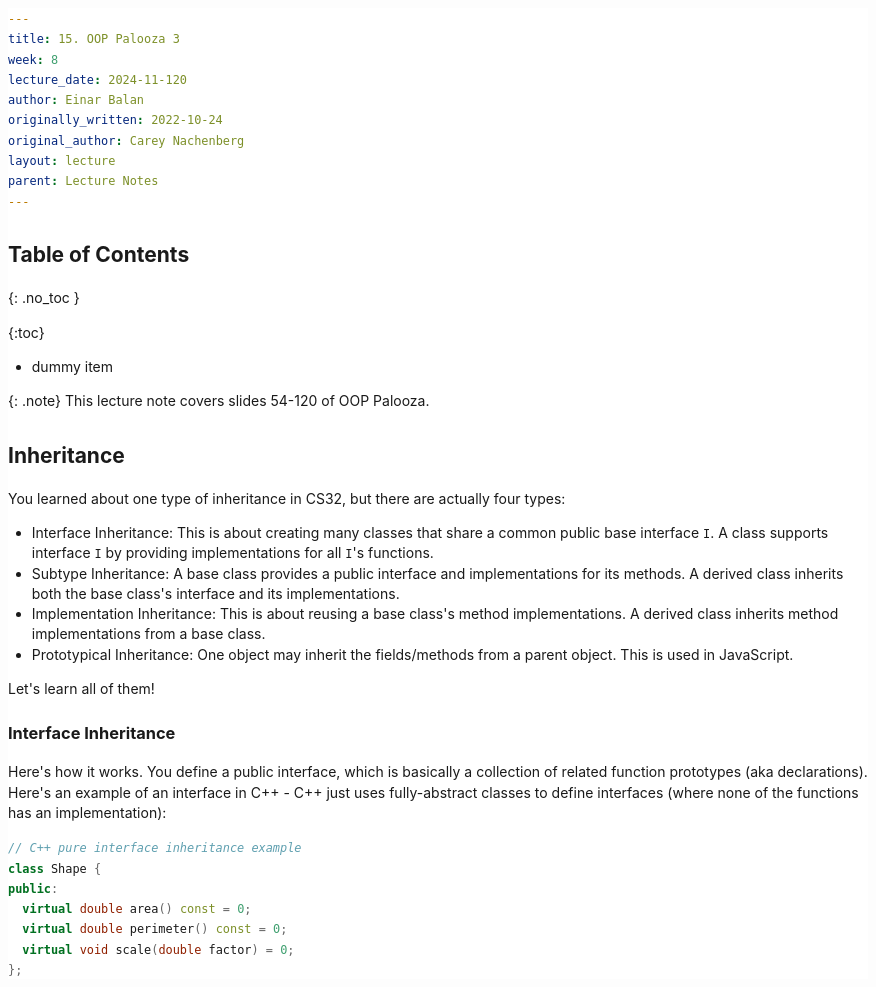 ```yaml
---
title: 15. OOP Palooza 3
week: 8
lecture_date: 2024-11-120
author: Einar Balan
originally_written: 2022-10-24
original_author: Carey Nachenberg
layout: lecture
parent: Lecture Notes
---
```


## Table of Contents
{: .no_toc }

{:toc}
- dummy item

{: .note}
This lecture note covers slides 54-120 of OOP Palooza.

## Inheritance

You learned about one type of inheritance in CS32, but there are actually four types:

- Interface Inheritance: This is about creating many classes that share a common public base interface `I`. A class supports interface `I` by providing implementations for all `I`'s functions.
- Subtype Inheritance: A base class provides a public interface and implementations for its methods. A derived class inherits both the base class's interface and its implementations.
- Implementation Inheritance: This is about reusing a base class's method implementations. A derived class inherits method implementations from a base class.
- Prototypical Inheritance: One object may inherit the fields/methods from a parent object. This is used in JavaScript.

Let's learn all of them!

### Interface Inheritance

Here's how it works. You define a public interface, which is basically a collection of related function prototypes (aka declarations). Here's an example of an interface in C++ - C++ just uses fully-abstract classes to define interfaces (where none of the functions has an implementation):

```cpp
// C++ pure interface inheritance example
class Shape {
public:
  virtual double area() const = 0;
  virtual double perimeter() const = 0;
  virtual void scale(double factor) = 0;
};
```
